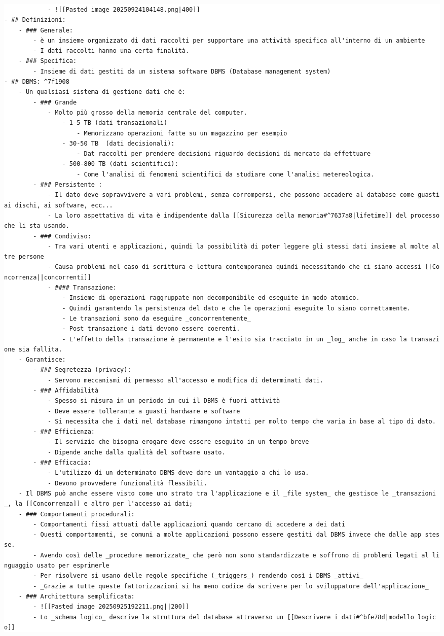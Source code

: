 				- ![[Pasted image 20250924104148.png|400]]
	- ## Definizioni:
		- ### Generale:
			- è un insieme organizzato di dati raccolti per supportare una attività specifica all'interno di un ambiente
			- I dati raccolti hanno una certa finalità.
		- ### Specifica:
			- Insieme di dati gestiti da un sistema software DBMS (Database management system)
	- ## DBMS: ^7f1908
		- Un qualsiasi sistema di gestione dati che è:
			- ### Grande
				- Molto più grosso della memoria centrale del computer.
					- 1-5 TB (dati transazionali)
						- Memorizzano operazioni fatte su un magazzino per esempio
					- 30-50 TB  (dati decisionali):
						- Dat raccolti per prendere decisioni riguardo decisioni di mercato da effettuare
					- 500-800 TB (dati scientifici):
						- Come l'analisi di fenomeni scientifici da studiare come l'analisi metereologica.
			- ### Persistente :
				- Il dato deve sopravvivere a vari problemi, senza corrompersi, che possono accadere al database come guasti ai dischi, ai software, ecc...
				- La loro aspettativa di vita è indipendente dalla [[Sicurezza della memoria#^7637a8|lifetime]] del processo che li sta usando.
			- ### Condiviso:
				- Tra vari utenti e applicazioni, quindi la possibilità di poter leggere gli stessi dati insieme al molte altre persone
				- Causa problemi nel caso di scrittura e lettura contemporanea quindi necessitando che ci siano accessi [[Concorrenza||concorrenti]]
				- #### Transazione:
					- Insieme di operazioni raggruppate non decomponibile ed eseguite in modo atomico.
					- Quindi garantendo la persistenza del dato e che le operazioni eseguite lo siano correttamente.
					- Le transazioni sono da eseguire _concorrentemente_
					- Post transazione i dati devono essere coerenti.
					- L'effetto della transazione è permanente e l'esito sia tracciato in un _log_ anche in caso la transazione sia fallita.
		- Garantisce:
			- ### Segretezza (privacy):
				- Servono meccanismi di permesso all'accesso e modifica di determinati dati.
			- ### Affidabilità
				- Spesso si misura in un periodo in cui il DBMS è fuori attività
				- Deve essere tollerante a guasti hardware e software
				- Si necessita che i dati nel database rimangono intatti per molto tempo che varia in base al tipo di dato.
			- ### Efficienza:
				- Il servizio che bisogna erogare deve essere eseguito in un tempo breve
				- Dipende anche dalla qualità del software usato.
			- ### Efficacia:
				- L'utilizzo di un determinato DBMS deve dare un vantaggio a chi lo usa. 
				- Devono provvedere funzionalità flessibili.
		- Il DBMS può anche essere visto come uno strato tra l'applicazione e il _file system_ che gestisce le _transazioni_, la [[Concorrenza]] e altro per l'accesso ai dati;
		- ### Comportamenti procedurali:
			- Comportamenti fissi attuati dalle applicazioni quando cercano di accedere a dei dati
			- Questi comportamenti, se comuni a molte applicazioni possono essere gestiti dal DBMS invece che dalle app stesse. 
			- Avendo così delle _procedure memorizzate_ che però non sono standardizzate e soffrono di problemi legati al linguaggio usato per esprimerle
			- Per risolvere si usano delle regole specifiche (_triggers_) rendendo così i DBMS _attivi_ 
			- _Grazie a tutte queste fattorizzazioni si ha meno codice da scrivere per lo sviluppatore dell'applicazione_
		- ### Architettura semplificata:
			- ![[Pasted image 20250925192211.png||200]]
			- Lo _schema logico_ descrive la struttura del database attraverso un [[Descrivere i dati#^bfe78d|modello logico]] 